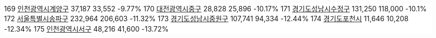   <tr class="item">
    <td>169</td>
    <td><a href="/apt/인천광역시계양구">인천광역시계양구</a></td>
    <td>37,187</td>
    <td>33,552</td>
    <td>-9.77%</td>
  </tr>

  <tr class="item">
    <td>170</td>
    <td><a href="/apt/대전광역시중구">대전광역시중구</a></td>
    <td>28,828</td>
    <td>25,896</td>
    <td>-10.17%</td>
  </tr>

  <tr class="item">
    <td>171</td>
    <td><a href="/apt/경기도성남시수정구">경기도성남시수정구</a></td>
    <td>131,250</td>
    <td>118,000</td>
    <td>-10.1%</td>
  </tr>

  <tr class="item">
    <td>172</td>
    <td><a href="/apt/서울특별시송파구">서울특별시송파구</a></td>
    <td>232,964</td>
    <td>206,603</td>
    <td>-11.32%</td>
  </tr>

  <tr class="item">
    <td>173</td>
    <td><a href="/apt/경기도성남시중원구">경기도성남시중원구</a></td>
    <td>107,741</td>
    <td>94,334</td>
    <td>-12.44%</td>
  </tr>

  <tr class="item">
    <td>174</td>
    <td><a href="/apt/경기도포천시">경기도포천시</a></td>
    <td>11,646</td>
    <td>10,208</td>
    <td>-12.34%</td>
  </tr>

  <tr class="item">
    <td>175</td>
    <td><a href="/apt/인천광역시서구">인천광역시서구</a></td>
    <td>48,216</td>
    <td>41,600</td>
    <td>-13.72%</td>
  </tr>

